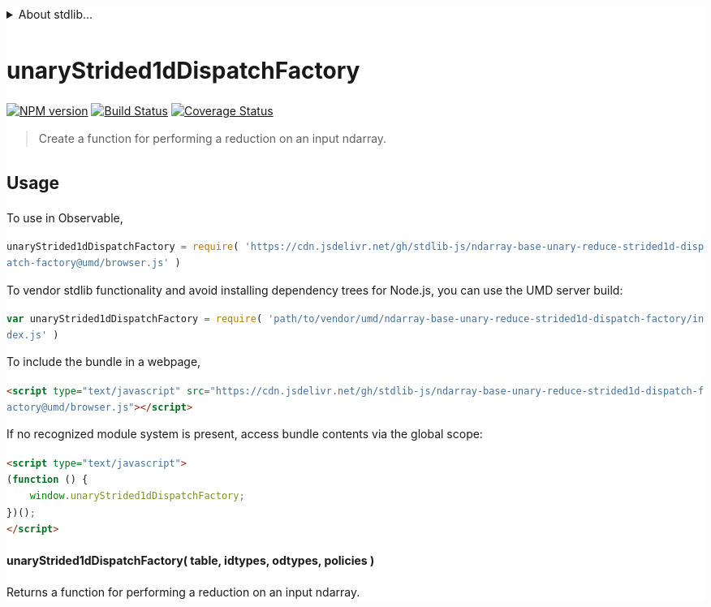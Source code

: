 


<details><summary>
    About stdlib...
  </summary></details>

# unaryStrided1dDispatchFactory

[![NPM version][npm-image]][npm-url] [![Build Status][test-image]][test-url] [![Coverage Status][coverage-image]][coverage-url] 

> Create a function for performing a reduction on an input ndarray.



<section class="usage">

## Usage



To use in Observable,

```javascript
unaryStrided1dDispatchFactory = require( 'https://cdn.jsdelivr.net/gh/stdlib-js/ndarray-base-unary-reduce-strided1d-dispatch-factory@umd/browser.js' )
```

To vendor stdlib functionality and avoid installing dependency trees for Node.js, you can use the UMD server build:

```javascript
var unaryStrided1dDispatchFactory = require( 'path/to/vendor/umd/ndarray-base-unary-reduce-strided1d-dispatch-factory/index.js' )
```

To include the bundle in a webpage,

```html
<script type="text/javascript" src="https://cdn.jsdelivr.net/gh/stdlib-js/ndarray-base-unary-reduce-strided1d-dispatch-factory@umd/browser.js"></script>
```

If no recognized module system is present, access bundle contents via the global scope:

```html
<script type="text/javascript">
(function () {
    window.unaryStrided1dDispatchFactory;
})();
</script>
```

#### unaryStrided1dDispatchFactory( table, idtypes, odtypes, policies )

Returns a function for performing a reduction on an input ndarray.



[npm-image]: http://img.shields.io/npm/v/@stdlib/ndarray-base-unary-reduce-strided1d-dispatch-factory.svg
[npm-url]: https://npmjs.org/package/@stdlib/ndarray-base-unary-reduce-strided1d-dispatch-factory
[test-image]: https://github.com/stdlib-js/ndarray-base-unary-reduce-strided1d-dispatch-factory/actions/workflows/test.yml/badge.svg?branch=main
[test-url]: https://github.com/stdlib-js/ndarray-base-unary-reduce-strided1d-dispatch-factory/actions/workflows/test.yml?query=branch:main
[coverage-image]: https://img.shields.io/codecov/c/github/stdlib-js/ndarray-base-unary-reduce-strided1d-dispatch-factory/main.svg
[coverage-url]: https://codecov.io/github/stdlib-js/ndarray-base-unary-reduce-strided1d-dispatch-factory?branch=main
[chat-image]: https://img.shields.io/gitter/room/stdlib-js/stdlib.svg
[chat-url]: https://app.gitter.im/#/room/#stdlib-js_stdlib:gitter.im
[stdlib]: https://github.com/stdlib-js/stdlib
[stdlib-authors]: https://github.com/stdlib-js/stdlib/graphs/contributors
[umd]: https://github.com/umdjs/umd
[es-module]: https://developer.mozilla.org/en-US/docs/Web/JavaScript/Guide/Modules
[deno-url]: https://github.com/stdlib-js/ndarray-base-unary-reduce-strided1d-dispatch-factory/tree/deno
[deno-readme]: https://github.com/stdlib-js/ndarray-base-unary-reduce-strided1d-dispatch-factory/blob/deno/README.md
[umd-url]: https://github.com/stdlib-js/ndarray-base-unary-reduce-strided1d-dispatch-factory/tree/umd
[umd-readme]: https://github.com/stdlib-js/ndarray-base-unary-reduce-strided1d-dispatch-factory/blob/umd/README.md
[esm-url]: https://github.com/stdlib-js/ndarray-base-unary-reduce-strided1d-dispatch-factory/tree/esm
[esm-readme]: https://github.com/stdlib-js/ndarray-base-unary-reduce-strided1d-dispatch-factory/blob/esm/README.md
[branches-url]: https://github.com/stdlib-js/ndarray-base-unary-reduce-strided1d-dispatch-factory/blob/main/branches.md
[stdlib-license]: https://raw.githubusercontent.com/stdlib-js/ndarray-base-unary-reduce-strided1d-dispatch-factory/main/LICENSE
[@stdlib/ndarray/output-dtype-policies]: https://github.com/stdlib-js/ndarray-output-dtype-policies/tree/umd
[@stdlib/ndarray/input-casting-policies]: https://github.com/stdlib-js/ndarray-input-casting-policies/tree/umd